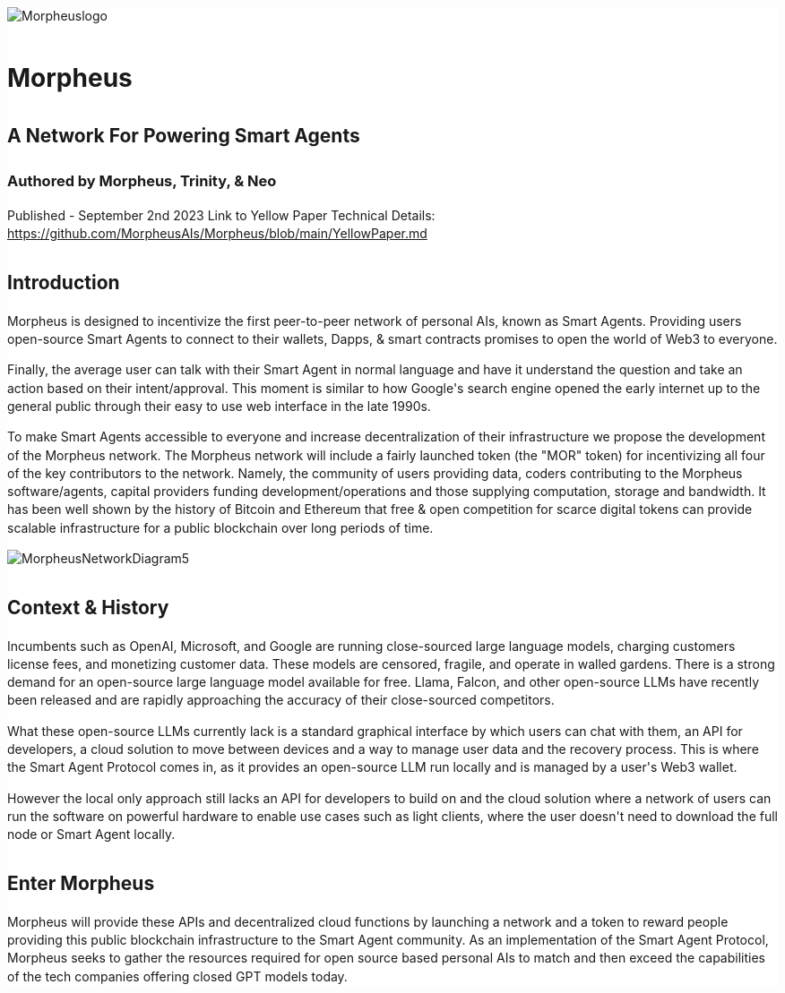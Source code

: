 ![Morpheuslogo](https://github.com/MorpheusAIs/Morpheus/assets/1563345/235b9c04-f3b1-4520-a328-2070c9c890ab)

# Morpheus
## A Network For Powering Smart Agents
### Authored by Morpheus, Trinity, & Neo
Published - September 2nd 2023
Link to Yellow Paper Technical Details: https://github.com/MorpheusAIs/Morpheus/blob/main/YellowPaper.md

## Introduction 
Morpheus is designed to incentivize the first peer-to-peer network of personal AIs, known as Smart Agents.  Providing users open-source Smart Agents to connect to their wallets, Dapps, & smart contracts promises to open the world of Web3 to everyone. 

Finally, the average user can talk with their Smart Agent in normal language and have it understand the question and take an action based on their intent/approval.  This moment is similar to how Google's search engine opened the early internet up to the general public through their easy to use web interface in the late 1990s.

To make Smart Agents accessible to everyone and increase decentralization of their infrastructure we propose the development of the Morpheus network. The Morpheus network will include a fairly launched token (the "MOR" token) for incentivizing all four of the key contributors to the network. Namely, the community of users providing data, coders contributing to the Morpheus software/agents, capital providers funding development/operations and those supplying computation, storage and bandwidth. It has been well shown by the history of Bitcoin and Ethereum that free & open competition for scarce digital tokens can provide scalable infrastructure for a public blockchain over long periods of time.

![MorpheusNetworkDiagram5](https://github.com/MorpheusAIs/Morpheus/assets/1563345/5f116ceb-fc81-46e1-b6f9-322d36a10ca1)

## Context & History
Incumbents such as OpenAI, Microsoft, and Google are running close-sourced large language models, charging customers license fees, and monetizing customer data. These models are censored, fragile, and operate in walled gardens. There is a strong demand for an open-source large language model available for free. Llama, Falcon, and other open-source LLMs have recently been released and are rapidly approaching the accuracy of their close-sourced competitors.

What these open-source LLMs currently lack is a standard graphical interface by which users can chat with them, an API for developers, a cloud solution to move between devices and a way to manage user data and the recovery process. This is where the Smart Agent Protocol comes in, as it provides an open-source LLM run locally and is managed by a user's Web3 wallet.

However the local only approach still lacks an API for developers to build on and the cloud solution where a network of users can run the software on powerful hardware to enable use cases such as light clients, where the user doesn't need to download the full node or Smart Agent locally.

## Enter Morpheus
Morpheus will provide these APIs and decentralized cloud functions by launching a network and a token to reward people providing this public blockchain infrastructure to the Smart Agent community. As an implementation of the Smart Agent Protocol, Morpheus seeks to gather the resources required for open source based personal AIs to match and then exceed the capabilities of the tech companies offering closed GPT models today.
